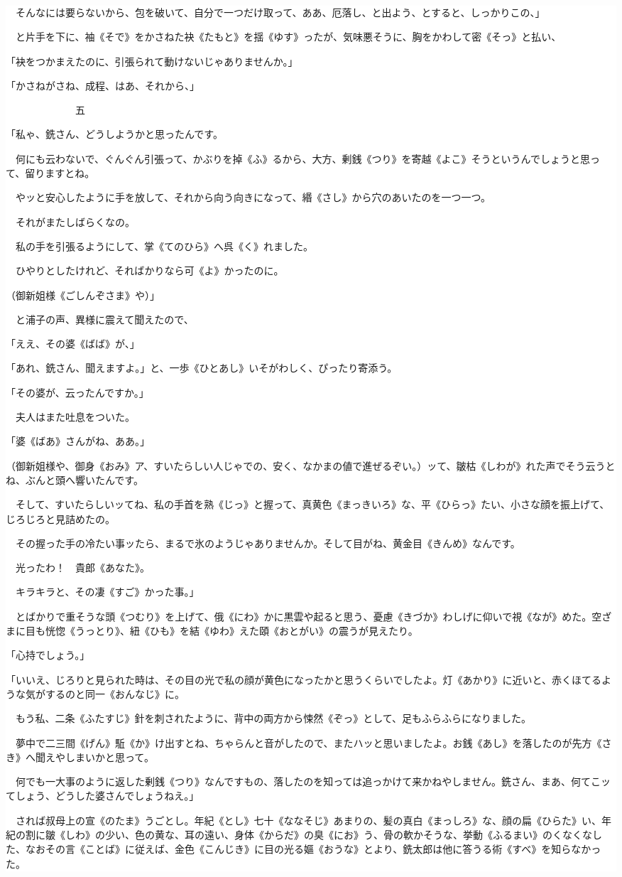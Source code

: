 　そんなには要らないから、包を破いて、自分で一つだけ取って、ああ、厄落し、と出よう、とすると、しっかりこの、」

　と片手を下に、袖《そで》をかさねた袂《たもと》を揺《ゆす》ったが、気味悪そうに、胸をかわして密《そっ》と払い、

「袂をつかまえたのに、引張られて動けないじゃありませんか。」

「かさねがさね、成程、はあ、それから、」



　　　　　　　五



「私ゃ、銑さん、どうしようかと思ったんです。

　何にも云わないで、ぐんぐん引張って、かぶりを掉《ふ》るから、大方、剰銭《つり》を寄越《よこ》そうというんでしょうと思って、留りますとね。

　やッと安心したように手を放して、それから向う向きになって、緡《さし》から穴のあいたのを一つ一つ。

　それがまたしばらくなの。

　私の手を引張るようにして、掌《てのひら》へ呉《く》れました。

　ひやりとしたけれど、そればかりなら可《よ》かったのに。

（御新姐様《ごしんぞさま》や）」

　と浦子の声、異様に震えて聞えたので、

「ええ、その婆《ばば》が、」

「あれ、銑さん、聞えますよ。」と、一歩《ひとあし》いそがわしく、ぴったり寄添う。

「その婆が、云ったんですか。」

　夫人はまた吐息をついた。

「婆《ばあ》さんがね、ああ。」

（御新姐様や、御身《おみ》ア、すいたらしい人じゃでの、安く、なかまの値で進ぜるぞい。）ッて、皺枯《しわが》れた声でそう云うとね、ぶんと頭へ響いたんです。

　そして、すいたらしいッてね、私の手首を熟《じっ》と握って、真黄色《まっきいろ》な、平《ひらっ》たい、小さな顔を振上げて、じろじろと見詰めたの。

　その握った手の冷たい事ッたら、まるで氷のようじゃありませんか。そして目がね、黄金目《きんめ》なんです。

　光ったわ！　貴郎《あなた》。

　キラキラと、その凄《すご》かった事。」

　とばかりで重そうな頭《つむり》を上げて、俄《にわ》かに黒雲や起ると思う、憂慮《きづか》わしげに仰いで視《なが》めた。空ざまに目も恍惚《うっとり》、紐《ひも》を結《ゆわ》えた頤《おとがい》の震うが見えたり。

「心持でしょう。」

「いいえ、じろりと見られた時は、その目の光で私の顔が黄色になったかと思うくらいでしたよ。灯《あかり》に近いと、赤くほてるような気がするのと同一《おんなじ》に。

　もう私、二条《ふたすじ》針を刺されたように、背中の両方から悚然《ぞっ》として、足もふらふらになりました。

　夢中で二三間《げん》駈《か》け出すとね、ちゃらんと音がしたので、またハッと思いましたよ。お銭《あし》を落したのが先方《さき》へ聞えやしまいかと思って。

　何でも一大事のように返した剰銭《つり》なんですもの、落したのを知っては追っかけて来かねやしません。銑さん、まあ、何てこッてしょう、どうした婆さんでしょうねえ。」

　されば叔母上の宣《のたま》うごとし。年紀《とし》七十《ななそじ》あまりの、髪の真白《まっしろ》な、顔の扁《ひらた》い、年紀の割に皺《しわ》の少い、色の黄な、耳の遠い、身体《からだ》の臭《にお》う、骨の軟かそうな、挙動《ふるまい》のくなくなした、なおその言《ことば》に従えば、金色《こんじき》に目の光る嫗《おうな》とより、銑太郎は他に答うる術《すべ》を知らなかった。
